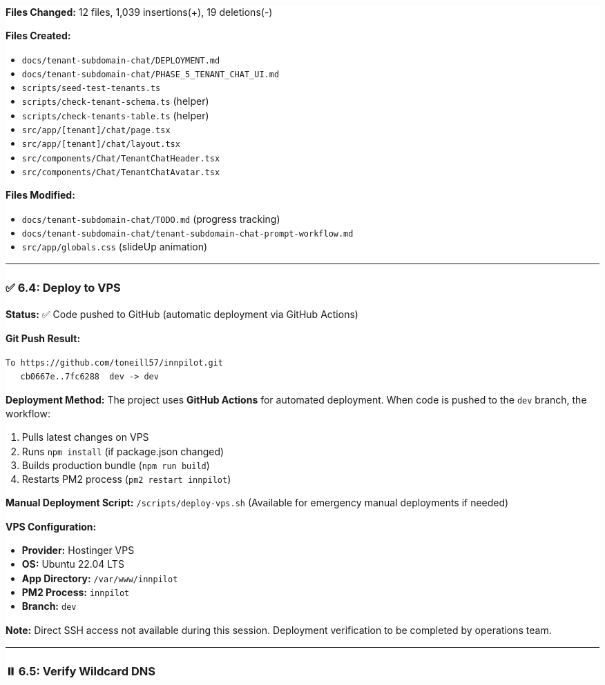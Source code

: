 **Files Changed:** 12 files, 1,039 insertions(+), 19 deletions(-)

**Files Created:**
- `docs/tenant-subdomain-chat/DEPLOYMENT.md`
- `docs/tenant-subdomain-chat/PHASE_5_TENANT_CHAT_UI.md`
- `scripts/seed-test-tenants.ts`
- `scripts/check-tenant-schema.ts` (helper)
- `scripts/check-tenants-table.ts` (helper)
- `src/app/[tenant]/chat/page.tsx`
- `src/app/[tenant]/chat/layout.tsx`
- `src/components/Chat/TenantChatHeader.tsx`
- `src/components/Chat/TenantChatAvatar.tsx`

**Files Modified:**
- `docs/tenant-subdomain-chat/TODO.md` (progress tracking)
- `docs/tenant-subdomain-chat/tenant-subdomain-chat-prompt-workflow.md`
- `src/app/globals.css` (slideUp animation)

---

### ✅ 6.4: Deploy to VPS

**Status:** ✅ Code pushed to GitHub (automatic deployment via GitHub Actions)

**Git Push Result:**
```
To https://github.com/toneill57/innpilot.git
   cb0667e..7fc6288  dev -> dev
```

**Deployment Method:**
The project uses **GitHub Actions** for automated deployment. When code is pushed to the `dev` branch, the workflow:
1. Pulls latest changes on VPS
2. Runs `npm install` (if package.json changed)
3. Builds production bundle (`npm run build`)
4. Restarts PM2 process (`pm2 restart innpilot`)

**Manual Deployment Script:** `/scripts/deploy-vps.sh`
(Available for emergency manual deployments if needed)

**VPS Configuration:**
- **Provider:** Hostinger VPS
- **OS:** Ubuntu 22.04 LTS
- **App Directory:** `/var/www/innpilot`
- **PM2 Process:** `innpilot`
- **Branch:** `dev`

**Note:** Direct SSH access not available during this session. Deployment verification to be completed by operations team.

---

### ⏸️ 6.5: Verify Wildcard DNS
